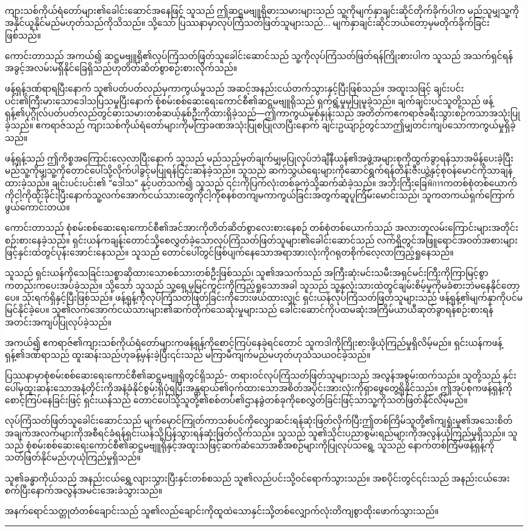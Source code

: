 ကျားသစ်ကိုယ်ရံတော်များ၏ခေါင်းဆောင်အနေဖြင့် သူသည် ဤဆဋ္ဌမဗျူရိုဓားသမားများသည် သူ့ကိုမျက်နှာချင်းဆိုင်တိုက်ခိုက်ပါက မည်သူမျှသူ့ကိုအနိုင်ယူနိုင်မည်မဟုတ်သည်ကိုသိသည်။ သို့သော် ပြဿနာမှာလုပ်ကြံသတ်ဖြတ်သူများသည်… မျက်နှာချင်းဆိုင်ဘယ်တော့မှမတိုက်ခိုက်ခြင်းဖြစ်သည်။

ကောင်းတာသည် အကယ်၍ ဆဋ္ဌမဗျူရို၏လုပ်ကြံသတ်ဖြတ်သူခေါင်းဆောင်သည် သူ့ကိုလုပ်ကြံသတ်ဖြတ်ရန်ကြိုးစားပါက သူသည် အသက်ရှင်ရန်အခွင့်အလမ်းမရှိနိုင်ခြေရှိသည်ဟုတိတ်ဆိတ်စွာစဉ်းစားလိုက်သည်။

ဖန့်ရှန့်ဒဏ်ရာရပြီးနောက် သူ၏ပတ်ပတ်လည်မှကာကွယ်မှုသည် အဆင့်အနည်းငယ်တက်သွားနှင့်ပြီးဖြစ်သည်။ အထူးသဖြင့် ချင်းပင်းပင်း၏ကြီးမားသောဒေါသပြသမှုပြီးနောက် စုံစမ်းစစ်ဆေးရေးကောင်စီ၏ဆဋ္ဌမဗျူရိုသည် ရှက်ရွံ့မှုမှပြုမူခဲ့သည်။ ချက်ချင်းပင်သူတို့သည် ဖန့်ရှန့်၏ပုဂ္ဂိုလ်ပတ်ပတ်လည်တွင်ဓားသမားတစ်ဆယ့်နှစ်ဦးကိုထားရှိခဲ့သည်—ဤကာကွယ်မှုစံနှုန်းသည် အတိတ်ကဧကရာဇ်ခရီးသွားစဉ်ကသာအသုံးပြုခဲ့သည်။ ဧကရာဇ်သည် ကျားသစ်ကိုယ်ရံတော်များကိုမကြာခဏအသုံးပြုစပြုလာပြီးနောက် ချင်းဥယျာဉ်တွင်သာဤမျှတင်းကျပ်သောကာကွယ်မှုရှိခဲ့သည်။

ဖန့်ရှန့်သည် ဤကိစ္စအကြောင်းလေ့လာပြီးနောက် သူသည် မည်သည့်မှတ်ချက်မျှမပြုလုပ်ဘဲချီနီယန်၏အဖွဲ့အများစုကိုထွက်ခွာရန်သာအမိန့်ပေးခဲ့ပြီးမည်သူ့ကိုမျှသူ့ကိုတောင်ပေါ်သို့လိုက်ပါခွင့်မပြုရန်ငြင်းဆန်ခဲ့သည်။ သူသည် ဆက်သွယ်ရေးများကိုဆောင်ရွက်ရန်တိန်းဇီးယွဲ့နှင့်စုဝန်မောင်ကိုသာချန်ထားခဲ့သည်။ ချင်းပင်းပင်း၏ “ဒေါသ” နှင့်ပတ်သက်၍ သူသည် ၎င်းကိုပြက်လုံးတစ်ခုကဲ့သို့ဆက်ဆံခဲ့သည်။ အဘိုးကြီးခြေพิการကတစ်စုံတစ်ယောက်ကိုငါ့ကိုထိုးခိုင်းပြီးနောက်သူ့လက်အောက်ငယ်သားတွေကိုငါ့ကိုစနစ်တကျမကာကွယ်ခြင်းအတွက်ဆူပူကြိမ်းမောင်းသည်၊ သူကတကယ်ရှက်ကြောက်ဖွယ်ကောင်းတယ်။

ကောင်းတာသည် စုံစမ်းစစ်ဆေးရေးကောင်စီ၏အင်အားကိုတိတ်ဆိတ်စွာလေးစားနေစဉ် တစ်စုံတစ်ယောက်သည် အလားတူလမ်းကြောင်းများအတိုင်းစဉ်းစားနေခဲ့သည်။ ရှင်းယန်ကချန်းတောင်သို့စေလွှတ်ခဲ့သောလုပ်ကြံသတ်ဖြတ်သူများ၏ခေါင်းဆောင်သည် လက်ရှိတွင်အဖြူရောင်အဝတ်အစားများဖြင့်နှင်းထဲတွင်ပုန်းအောင်းနေသည်။ သူသည် တောင်ပေါ်တွင်ဖြစ်ပျက်နေသောအရာအားလုံးကိုဂရုတစိုက်လေ့လာကြည့်ရှုနေသည်။

သူသည် ရှင်းယန်ကိုသေခြင်းသစ္စာဆိုထားသောစစ်သားတစ်ဦးဖြစ်သည်၊ သူ၏အသက်သည် အကြီးဆုံးမင်းသမီးအရှင်မင်းကြီးကိုကြာမြင့်စွာကတည်းကပေးအပ်ခဲ့သည်။ သို့သော် သူသည် သူ့ရှေ့မှမြင်ကွင်းကိုကြည့်ရှုသောအခါ သူသည် သူ့နှလုံးသားထဲတွင်ချမ်းစိမ့်မှုကိုမခံစားဘဲမနေနိုင်တော့ပေ။ သုံးရက်ရှိနှင့်ပြီးဖြစ်သည်။ ဖန့်ရှန့်ကိုလုပ်ကြံသတ်ဖြတ်ခြင်းကိုဘေးဖယ်ထားလျှင် ရှင်းယန်လုပ်ကြံသတ်ဖြတ်သူများသည် ဖန့်ရှန့်၏မျက်နှာကိုပင်မမြင်နိုင်ခဲ့ပေ။ သူ၏လက်အောက်ငယ်သားများ၏ဆက်တိုက်သေဆုံးမှုများသည် ခေါင်းဆောင်ကိုပထမဆုံးအကြိမ်ယာယီဆုတ်ခွာရန်စဉ်းစားရန်အတင်းအကျပ်ပြုလုပ်ခဲ့သည်။

အကယ်၍ ဧကရာဇ်၏ကျားသစ်ကိုယ်ရံတော်များကဖန့်ရှန့်ကိုစောင့်ကြပ်နေခဲ့ရင်တောင် သူကဒါကိုကြိုးစားဖို့ယုံကြည်မှုရှိလိမ့်မည်။ ရှင်းယန်ကဖန့်ရှန့်၏ဒဏ်ရာသည် ထူးဆန်းသည်ဟုခန့်မှန်းခဲ့ပြီး၎င်းသည် မကြာမီကျက်မည်မဟုတ်ဟုသံသယဝင်ခဲ့သည်။

ပြဿနာမှာစုံစမ်းစစ်ဆေးရေးကောင်စီ၏ဆဋ္ဌမဗျူရိုတွင်ရှိသည်- တရားဝင်လုပ်ကြံသတ်ဖြတ်သူများသည် အလွန်အစွမ်းထက်သည်။ သူတို့သည် နှင်းပေါ်မှထူးဆန်းသောအနံ့တိုင်းကိုအနံ့ခံနိုင်စွမ်းရှိပုံရပြီးအန္တရာယ်၏ဝှက်ထားသောအစိတ်အပိုင်းအားလုံးကိုရှာဖွေတွေ့ရှိနိုင်သည်။ ဤအုပ်စုကဖန့်ရှန့်ကိုစောင့်ကြပ်နေခြင်းဖြင့် ရှင်းယန်သည် တောင်ပေါ်သို့သူတို့၏စစ်တပ်၏ဌာနခွဲတစ်ခုကိုစေလွှတ်ခြင်းဖြင့်သာသူ့ကိုသတ်ဖြတ်နိုင်လိမ့်မည်။

လုပ်ကြံသတ်ဖြတ်သူခေါင်းဆောင်သည် မျက်မှောင်ကြုတ်ကာသစ်ပင်ကိုလျှောဆင်းရန်ဆုံးဖြတ်လိုက်ပြီးဤတစ်ကြိမ်သူတို့၏ကျရှုံးမှု၏အသေးစိတ်အချက်အလက်များကိုအစီရင်ခံရန်ရှင်းယန်သို့ပြန်သွားရန်ဆုံးဖြတ်လိုက်သည်။ သူသည် သူ၏သိုင်းပညာစွမ်းရည်များကိုအလွန်ယုံကြည်မှုရှိသည်။ သူသည် စုံစမ်းစစ်ဆေးရေးကောင်စီ၏ဆဋ္ဌမဗျူရိုနှင့်အထူးသဖြင့်ဆက်ဆံသောအစီအစဉ်များကိုပြုလုပ်သရွေ့ သူသည် နောက်တစ်ကြိမ်ဖန့်ရှန့်ကိုသတ်ဖြတ်နိုင်မည်ဟုယုံကြည်မှုရှိသည်။

သူ၏ခန္ဓာကိုယ်သည် အနည်းငယ်ရွှေ့လျားသွားပြီးနှင်းတစ်စသည် သူ၏လည်ပင်းသို့ဝင်ရောက်သွားသည်။ အစပိုင်းတွင်၎င်းသည် အနည်းငယ်အေးစက်ပြီးနောက်အလွန်အမင်းအေးခဲသွားသည်။

အနက်ရောင်သတ္တုတံတစ်ချောင်းသည် သူ၏လည်ချောင်းကိုထူထဲသောနှင်းသို့တစ်လျှောက်လုံးတိကျစွာထိုးဖောက်သွားသည်။

---

